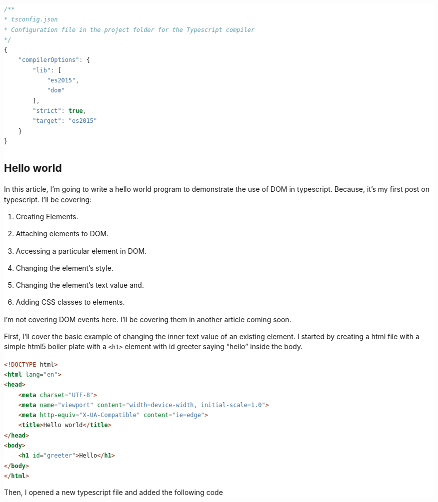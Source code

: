 ```javascript
/**
* tsconfig.json
* Configuration file in the project folder for the Typescript compiler
*/
{
    "compilerOptions": {
        "lib": [
            "es2015",
            "dom"
        ],
        "strict": true,
        "target": "es2015"
    }
}
```

## Hello world

In this article, I’m going to write a hello world program to demonstrate the use of DOM in typescript. Because, it’s my first post on typescript. I’ll be covering:

1. Creating Elements.

2. Attaching elements to DOM.

3. Accessing a particular element in DOM.

4. Changing the element’s style.

5. Changing the element’s text value and.

6. Adding CSS classes to elements.

I’m not covering DOM events here. I’ll be covering them in another article coming soon.

First, I’ll cover the basic example of changing the inner text value of an existing element. I started by creating a html file with a simple html5 boiler plate with a `<h1>` element with id greeter saying “hello” inside the body.

``` html
<!DOCTYPE html>
<html lang="en">
<head>
    <meta charset="UTF-8">
    <meta name="viewport" content="width=device-width, initial-scale=1.0">
    <meta http-equiv="X-UA-Compatible" content="ie=edge">
    <title>Hello world</title>
</head>
<body>
    <h1 id="greeter">Hello</h1>
</body>
</html>
```

Then, I opened a new typescript file and added the following code
